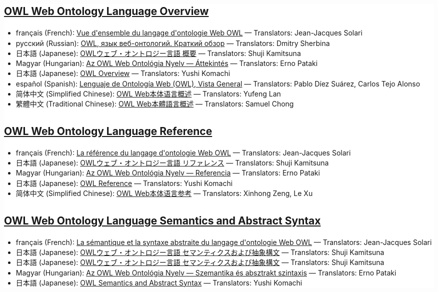 [OWL Web Ontology Language Overview](https://www.w3.org/TR/2004/REC-owl-features-20040210/)<a href="#s-owl-features" class="self-link"></a>
-------------------------------------------------------------------------------------------------------------------------------------------

-   <span dir="auto" lang="fr">français</span> (French): [Vue d'ensemble du langage d'ontologie Web OWL](http://www.yoyodesign.org/doc/w3c/owl-features-20040210/) — Translators: Jean-Jacques Solari
-   <span dir="auto" lang="ru">русский</span> (Russian): [OWL, язык веб-онтологий. Краткий обзор](http://sherdim.rsu.ru/pts/semantic_web/REC-owl-features-20040210_ru.html) — Translators: Dmitry Sherbina
-   <span dir="auto" lang="ja">日本語</span> (Japanese): [OWLウェブ・オントロジー言語 概要](http://www.asahi-net.or.jp/~ax2s-kmtn/internet/rec-owl-features-20040210.html) — Translators: Shuji Kamitsuna
-   <span dir="auto" lang="hu">Magyar</span> (Hungarian): [Az OWL Web Ontológia Nyelv — Áttekintés](http://www.w3c.hu/forditasok/OWL/REC-owl-features-20040210.html) — Translators: Erno Pataki
-   <span dir="auto" lang="ja">日本語</span> (Japanese): [OWL Overview](http://www.y-adagio.com/public/standards/ts_owl_overview/toc.htm) — Translators: Yushi Komachi
-   <span dir="auto" lang="es">español</span> (Spanish): [Lenguaje de Ontología Web (OWL), Vista General](http://www.w3.org/2007/09/OWL-Overview-es.html) — Translators: Pablo Díez Suárez, Carlos Tejo Alonso
-   <span dir="auto" lang="zh-hans">简体中文</span> (Simplified Chinese): [OWL Web本体语言概述](http://zh.transwiki.org/cn/owloverview.htm) — Translators: Yufeng Lan
-   <span dir="auto" lang="zh-hant">繁體中文</span> (Traditional Chinese): [OWL Web本體語言概述](http://www.certifiedchinesetranslation.com/openaccess/owloverview.html) — Translators: Samuel Chong

[OWL Web Ontology Language Reference](https://www.w3.org/TR/2004/REC-owl-ref-20040210/)<a href="#s-owl-ref" class="self-link"></a>
----------------------------------------------------------------------------------------------------------------------------------

-   <span dir="auto" lang="fr">français</span> (French): [La référence du langage d'ontologie Web OWL](http://www.yoyodesign.org/doc/w3c/owl-ref-20040210/) — Translators: Jean-Jacques Solari
-   <span dir="auto" lang="ja">日本語</span> (Japanese): [OWLウェブ・オントロジー言語 リファレンス](http://www.asahi-net.or.jp/~ax2s-kmtn/internet/rec-owl-ref-20040210.html) — Translators: Shuji Kamitsuna
-   <span dir="auto" lang="hu">Magyar</span> (Hungarian): [Az OWL Web Ontológia Nyelv — Referencia](http://www.w3c.hu/forditasok/OWL/REC-owl-ref-20040210.html) — Translators: Erno Pataki
-   <span dir="auto" lang="ja">日本語</span> (Japanese): [OWL Reference](http://www.y-adagio.com/public/standards/ts_owl_reference/toc.htm) — Translators: Yushi Komachi
-   <span dir="auto" lang="zh-hans">简体中文</span> (Simplified Chinese): [OWL Web本体语言参考](http://nkos.lib.szu.edu.cn/OWL/OWLWebOntologyLanguageReferenceSimplifiedChinese.htm) — Translators: Xinhong Zeng, Le Xu

[OWL Web Ontology Language Semantics and Abstract Syntax](https://www.w3.org/TR/2004/REC-owl-semantics-20040210/)<a href="#s-owl-semantics" class="self-link"></a>
------------------------------------------------------------------------------------------------------------------------------------------------------------------

-   <span dir="auto" lang="fr">français</span> (French): [La sémantique et la syntaxe abstraite du langage d'ontologie Web OWL](http://www.yoyodesign.org/doc/w3c/owl-semantics-20040210/) — Translators: Jean-Jacques Solari
-   <span dir="auto" lang="ja">日本語</span> (Japanese): [OWLウェブ・オントロジー言語 セマンティクスおよび抽象構文](http://www.asahi-net.or.jp/~ax2s-kmtn/internet/rec-owl-semantics-20040210/) — Translators: Shuji Kamitsuna
-   <span dir="auto" lang="ja">日本語</span> (Japanese): [OWLウェブ・オントロジー言語 セマンティクスおよび抽象構文](http://www.asahi-net.or.jp/~ax2s-kmtn/internet/rec-owl-semantics-20040210/) — Translators: Shuji Kamitsuna
-   <span dir="auto" lang="hu">Magyar</span> (Hungarian): [Az OWL Web Ontológia Nyelv — Szemantika és absztrakt szintaxis](http://www.w3c.hu/forditasok/OWL/REC-owl-semantics-20040210/main.html) — Translators: Erno Pataki
-   <span dir="auto" lang="ja">日本語</span> (Japanese): [OWL Semantics and Abstract Syntax](http://www.y-adagio.com/public/standards/ts_owl_semantics/toc.htm) — Translators: Yushi Komachi
